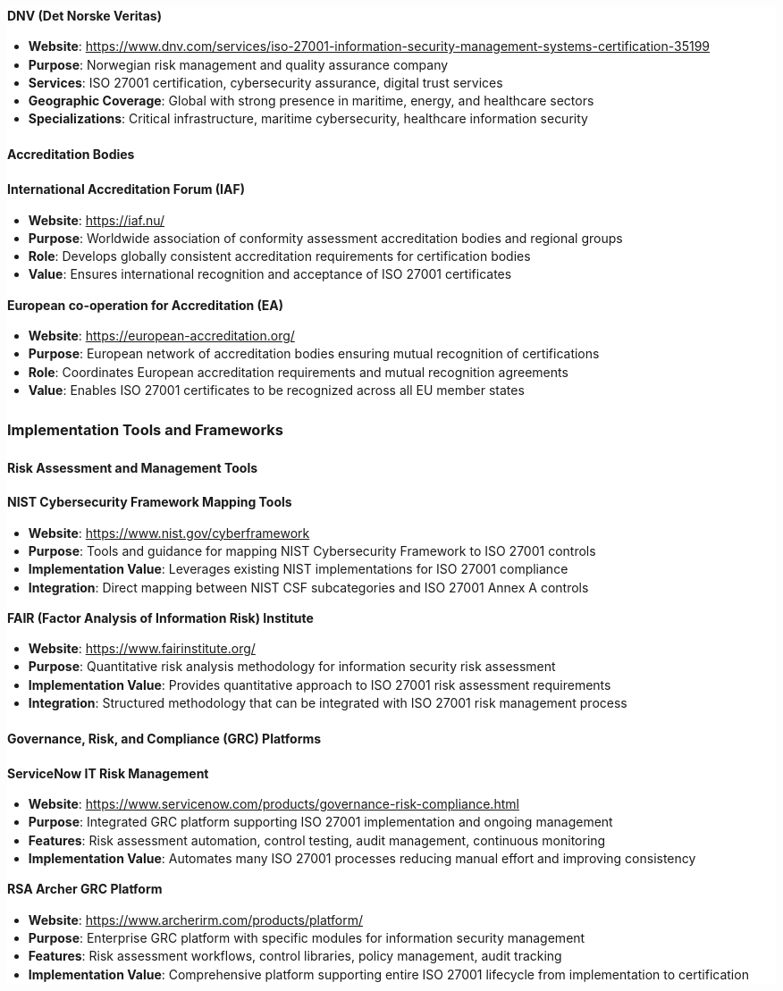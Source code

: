 **DNV (Det Norske Veritas)**
- **Website**: https://www.dnv.com/services/iso-27001-information-security-management-systems-certification-35199
- **Purpose**: Norwegian risk management and quality assurance company
- **Services**: ISO 27001 certification, cybersecurity assurance, digital trust services
- **Geographic Coverage**: Global with strong presence in maritime, energy, and healthcare sectors
- **Specializations**: Critical infrastructure, maritime cybersecurity, healthcare information security

#### **Accreditation Bodies**

**International Accreditation Forum (IAF)**
- **Website**: https://iaf.nu/
- **Purpose**: Worldwide association of conformity assessment accreditation bodies and regional groups
- **Role**: Develops globally consistent accreditation requirements for certification bodies
- **Value**: Ensures international recognition and acceptance of ISO 27001 certificates

**European co-operation for Accreditation (EA)**
- **Website**: https://european-accreditation.org/
- **Purpose**: European network of accreditation bodies ensuring mutual recognition of certifications
- **Role**: Coordinates European accreditation requirements and mutual recognition agreements
- **Value**: Enables ISO 27001 certificates to be recognized across all EU member states

### **Implementation Tools and Frameworks**

#### **Risk Assessment and Management Tools**

**NIST Cybersecurity Framework Mapping Tools**
- **Website**: https://www.nist.gov/cyberframework
- **Purpose**: Tools and guidance for mapping NIST Cybersecurity Framework to ISO 27001 controls
- **Implementation Value**: Leverages existing NIST implementations for ISO 27001 compliance
- **Integration**: Direct mapping between NIST CSF subcategories and ISO 27001 Annex A controls

**FAIR (Factor Analysis of Information Risk) Institute**
- **Website**: https://www.fairinstitute.org/
- **Purpose**: Quantitative risk analysis methodology for information security risk assessment
- **Implementation Value**: Provides quantitative approach to ISO 27001 risk assessment requirements
- **Integration**: Structured methodology that can be integrated with ISO 27001 risk management process

#### **Governance, Risk, and Compliance (GRC) Platforms**

**ServiceNow IT Risk Management**
- **Website**: https://www.servicenow.com/products/governance-risk-compliance.html
- **Purpose**: Integrated GRC platform supporting ISO 27001 implementation and ongoing management
- **Features**: Risk assessment automation, control testing, audit management, continuous monitoring
- **Implementation Value**: Automates many ISO 27001 processes reducing manual effort and improving consistency

**RSA Archer GRC Platform**
- **Website**: https://www.archerirm.com/products/platform/
- **Purpose**: Enterprise GRC platform with specific modules for information security management
- **Features**: Risk assessment workflows, control libraries, policy management, audit tracking
- **Implementation Value**: Comprehensive platform supporting entire ISO 27001 lifecycle from implementation to certification
